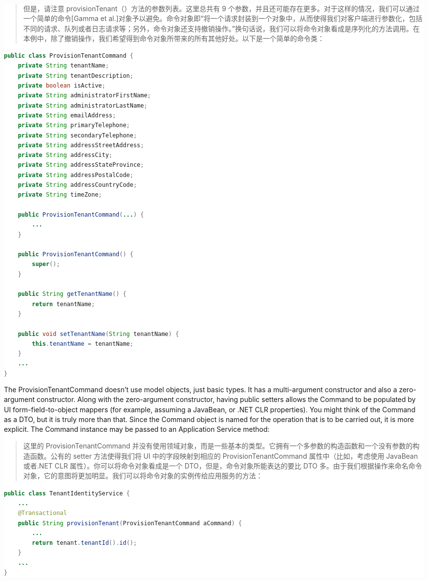 > 但是，请注意 provisionTenant（）方法的参数列表。这里总共有 9 个参数，并且还可能存在更多。对于这样的情况，我们可以通过一个简单的命令[Gamma et al.]对象予以避免。命令对象即“将一个请求封装到一个对象中，从而使得我们对客户端进行参数化，包括不同的请求、队列或者日志请求等；另外，命令对象还支持撤销操作。”换句话说，我们可以将命令对象看成是序列化的方法调用。在本例中，除了撤销操作，我们希望得到命令对象所带来的所有其他好处。以下是一个简单的命令类：

```java
public class ProvisionTenantCommand {
    private String tenantName;
    private String tenantDescription;
    private boolean isActive;
    private String administratorFirstName;
    private String administratorLastName;
    private String emailAddress;
    private String primaryTelephone;
    private String secondaryTelephone;
    private String addressStreetAddress;
    private String addressCity;
    private String addressStateProvince;
    private String addressPostalCode;
    private String addressCountryCode;
    private String timeZone;

    public ProvisionTenantCommand(...) {
        ...
    }

    public ProvisionTenantCommand() {
        super();
    }

    public String getTenantName() {
        return tenantName;
    }

    public void setTenantName(String tenantName) {
        this.tenantName = tenantName;
    }
    ...
}
```

The ProvisionTenantCommand doesn’t use model objects, just basic types. It has a multi-argument constructor and also a zero-argument constructor. Along with the zero-argument constructor, having public setters allows the Command to be populated by UI form-field-to-object mappers (for example, assuming a JavaBean, or .NET CLR properties). You might think of the Command as a DTO, but it is truly more than that. Since the Command object is named for the operation that is to be carried out, it is more explicit. The Command instance may be passed to an Application Service method:

> 这里的 ProvisionTenantCommand 并没有使用领域对象，而是一些基本的类型。它拥有一个多参数的构造函数和一个没有参数的构造函数。公有的 setter 方法使得我们将 UI 中的字段映射到相应的 ProvisionTenantCommand 属性中（比如，考虑使用 JavaBean 或者.NET CLR 属性）。你可以将命令对象看成是一个 DTO，但是，命令对象所能表达的要比 DTO 多。由于我们根据操作来命名命令对象，它的意图将更加明显。我们可以将命令对象的实例传给应用服务的方法：

```java
public class TenantIdentityService {
    ...
    @Transactional
    public String provisionTenant(ProvisionTenantCommand aCommand) {
        ...
        return tenant.tenantId().id();
    }
    ...
}
```
